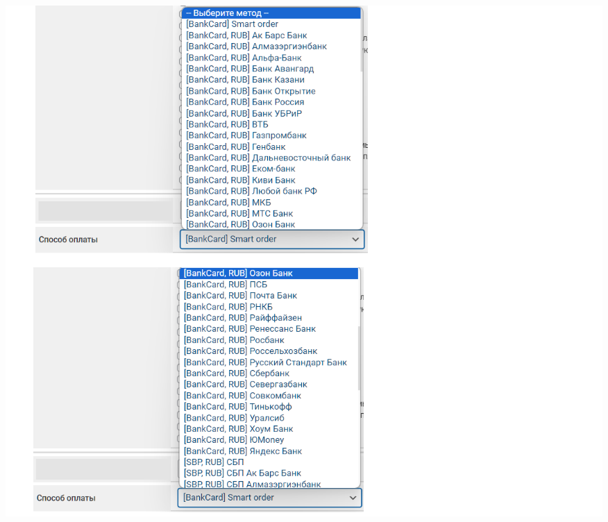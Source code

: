 <div><figure><img src="../../../../.gitbook/assets/image (600).png" alt="" width="482"><figcaption></figcaption></figure> <figure><img src="../../../../.gitbook/assets/image (593).png" alt="" width="476"><figcaption></figcaption></figure></div>
